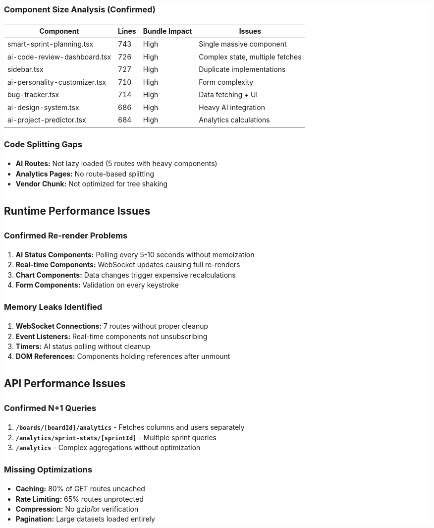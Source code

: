 ### Component Size Analysis (Confirmed)
| Component | Lines | Bundle Impact | Issues |
|-----------|-------|---------------|---------|
| smart-sprint-planning.tsx | 743 | High | Single massive component |
| ai-code-review-dashboard.tsx | 726 | High | Complex state, multiple fetches |
| sidebar.tsx | 727 | High | Duplicate implementations |
| ai-personality-customizer.tsx | 710 | High | Form complexity |
| bug-tracker.tsx | 714 | High | Data fetching + UI |
| ai-design-system.tsx | 686 | High | Heavy AI integration |
| ai-project-predictor.tsx | 684 | High | Analytics calculations |

### Code Splitting Gaps
- **AI Routes:** Not lazy loaded (5 routes with heavy components)
- **Analytics Pages:** No route-based splitting
- **Vendor Chunk:** Not optimized for tree shaking

## Runtime Performance Issues

### Confirmed Re-render Problems
1. **AI Status Components:** Polling every 5-10 seconds without memoization
2. **Real-time Components:** WebSocket updates causing full re-renders
3. **Chart Components:** Data changes trigger expensive recalculations
4. **Form Components:** Validation on every keystroke

### Memory Leaks Identified
1. **WebSocket Connections:** 7 routes without proper cleanup
2. **Event Listeners:** Real-time components not unsubscribing
3. **Timers:** AI status polling without cleanup
4. **DOM References:** Components holding references after unmount

## API Performance Issues

### Confirmed N+1 Queries
1. **`/boards/[boardId]/analytics`** - Fetches columns and users separately
2. **`/analytics/sprint-stats/[sprintId]`** - Multiple sprint queries
3. **`/analytics`** - Complex aggregations without optimization

### Missing Optimizations
- **Caching:** 80% of GET routes uncached
- **Rate Limiting:** 65% routes unprotected
- **Compression:** No gzip/br verification
- **Pagination:** Large datasets loaded entirely

